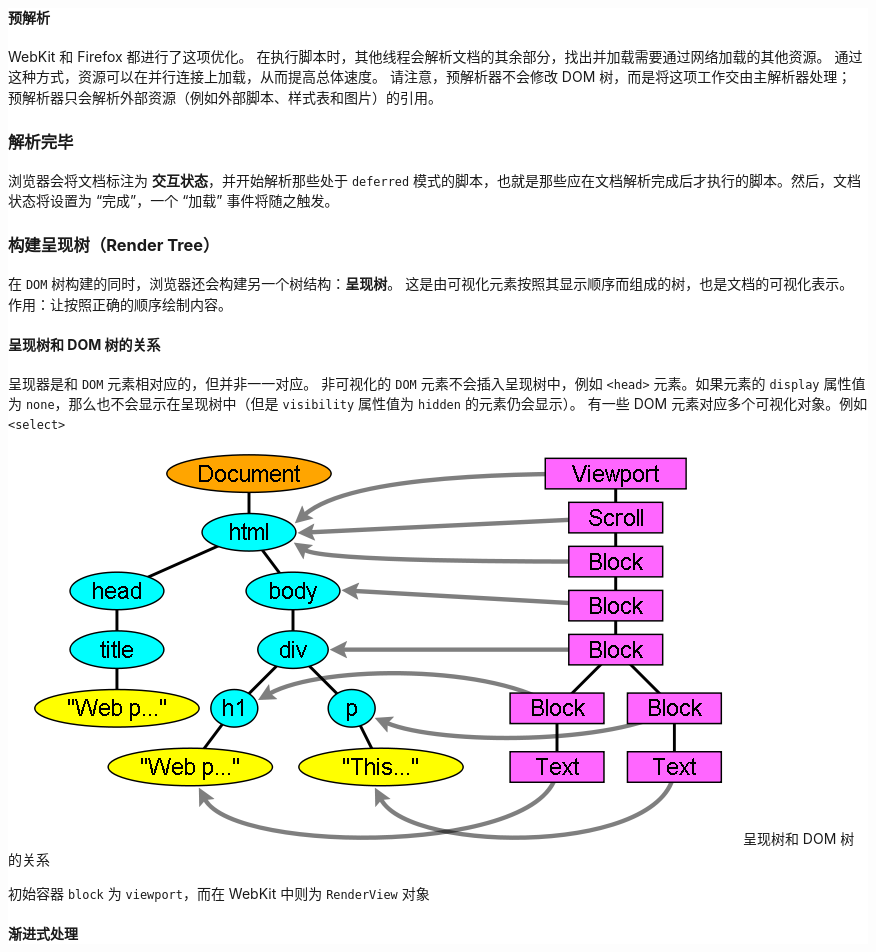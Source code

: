 #### 预解析

WebKit 和 Firefox 都进行了这项优化。
在执行脚本时，其他线程会解析文档的其余部分，找出并加载需要通过网络加载的其他资源。
通过这种方式，资源可以在并行连接上加载，从而提高总体速度。
请注意，预解析器不会修改 DOM 树，而是将这项工作交由主解析器处理；
预解析器只会解析外部资源（例如外部脚本、样式表和图片）的引用。

### 解析完毕

浏览器会将文档标注为 **交互状态**，并开始解析那些处于 `deferred` 模式的脚本，也就是那些应在文档解析完成后才执行的脚本。然后，文档状态将设置为 “完成”，一个 “加载” 事件将随之触发。

### 构建呈现树（Render Tree）

在 `DOM` 树构建的同时，浏览器还会构建另一个树结构：**呈现树**。
这是由可视化元素按照其显示顺序而组成的树，也是文档的可视化表示。
作用：让按照正确的顺序绘制内容。

#### 呈现树和 DOM 树的关系

呈现器是和 `DOM` 元素相对应的，但并非一一对应。
非可视化的 `DOM` 元素不会插入呈现树中，例如 `<head>` 元素。如果元素的 `display` 属性值为 `none`，那么也不会显示在呈现树中（但是 `visibility` 属性值为 `hidden` 的元素仍会显示）。
有一些 DOM 元素对应多个可视化对象。例如 `<select>`

![呈现树及其对应的 DOM 树](img/render_tree.png)
呈现树和 DOM 树的关系

初始容器 `block` 为 `viewport`，而在 WebKit 中则为 `RenderView` 对象

#### 渐进式处理
